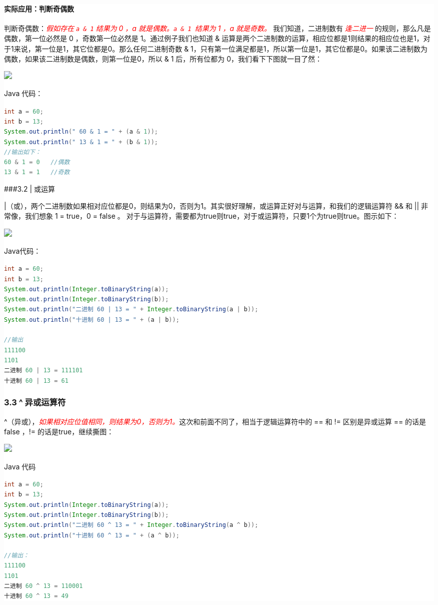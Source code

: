 #### 实际应用：判断奇偶数

判断奇偶数：<font color="red">*假如存在 `a & 1` 结果为 0 ，a 就是偶数。`a & 1 `结果为 1 ，a 就是奇数。*</font>
我们知道，二进制数有 <font color="red">*逢二进一*</font> 的规则，那么凡是偶数，第一位必然是 0 ，奇数第一位必然是 1。通过例子我们也知道 & 运算是两个二进制数的运算，相应位都是1则结果的相应位也是1，对于1来说，第一位是1，其它位都是0。那么任何二进制奇数 & 1，只有第一位满足都是1，所以第一位是1，其它位都是0。如果该二进制数为偶数，如果该二进制数是偶数，则第一位是0，所以 & 1 后，所有位都为 0，我们看下下图就一目了然：

![](https://s2.ax1x.com/2019/07/21/e94axx.png)

Java 代码：

```java
int a = 60;
int b = 13;
System.out.println(" 60 & 1 = " + (a & 1));
System.out.println(" 13 & 1 = " + (b & 1));
//输出如下：
60 & 1 = 0   //偶数
13 & 1 = 1   //奇数
```

###3.2 | 或运算

|（或），两个二进制数如果相对应位都是0，则结果为0，否则为1。其实很好理解，或运算正好对与运算，和我们的逻辑运算符 && 和 || 非常像，我们想象 1 = true，0 = false 。 对于与运算符，需要都为true则true，对于或运算符，只要1个为true则true。图示如下：

![](https://s2.ax1x.com/2019/07/21/e9o8Z8.png)

Java代码：

```java
int a = 60;
int b = 13;
System.out.println(Integer.toBinaryString(a));
System.out.println(Integer.toBinaryString(b));
System.out.println("二进制 60 | 13 = " + Integer.toBinaryString(a | b));
System.out.println("十进制 60 | 13 = " + (a | b));

//输出
111100
1101
二进制 60 | 13 = 111101
十进制 60 | 13 = 61
```

### 3.3 ^ 异或运算符

^（异或），<font color="red">*如果相对应位值相同，则结果为0，否则为1。*</font>这次和前面不同了，相当于逻辑运算符中的 == 和 != 区别是异或运算 == 的话是false ，!= 的话是true，继续撕图：

![](https://s2.ax1x.com/2019/07/21/e9o2W9.png)

Java 代码

```java
int a = 60;
int b = 13;
System.out.println(Integer.toBinaryString(a));
System.out.println(Integer.toBinaryString(b));
System.out.println("二进制 60 ^ 13 = " + Integer.toBinaryString(a ^ b));
System.out.println("十进制 60 ^ 13 = " + (a ^ b));

//输出：
111100
1101
二进制 60 ^ 13 = 110001
十进制 60 ^ 13 = 49
```
